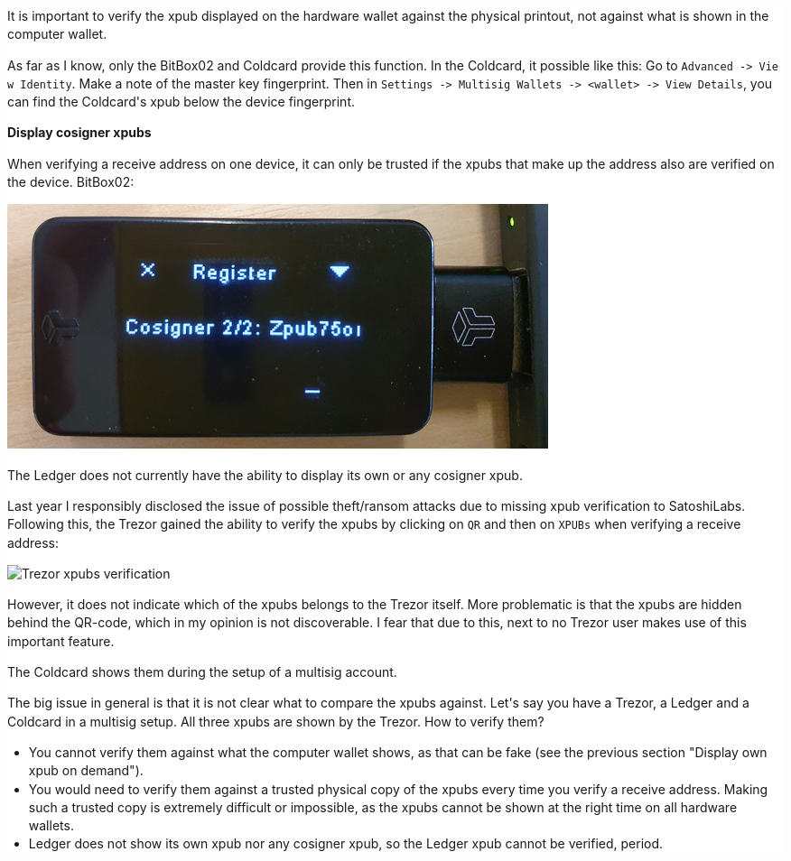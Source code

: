 It is important to verify the xpub displayed on the hardware wallet against the physical printout,
not against what is shown in the computer wallet.

As far as I know, only the BitBox02 and Coldcard provide this function. In the Coldcard, it possible
like this: Go to `Advanced -> View Identity`. Make a note of the master key fingerprint. Then in
`Settings -> Multisig Wallets -> <wallet> -> View Details`, you can find the Coldcard's xpub below
the device fingerprint.

**Display cosigner xpubs**

When verifying a receive address on one device, it can only be trusted if the xpubs that make up the
address also are verified on the device. BitBox02:

![BitBox02 cosigner verification](/assets/img/bitbox02_show_xpub.png)

The Ledger does not currently have the ability to display its own or any cosigner xpub.

Last year I responsibly disclosed the issue of possible theft/ransom attacks due to missing xpub
verification to SatoshiLabs. Following this, the Trezor gained the ability to verify the xpubs by
clicking on `QR` and then on `XPUBs` when verifying a receive address:

![Trezor xpubs verification](/assets/img/trezor_xpubs.gif)

However, it does not indicate which of the xpubs belongs to the Trezor itself. More problematic is
that the xpubs are hidden behind the QR-code, which in my opinion is not discoverable. I fear that
due to this, next to no Trezor user makes use of this important feature.

The Coldcard shows them during the setup of a multisig account.

The big issue in general is that it is not clear what to compare the xpubs against. Let's say you
have a Trezor, a Ledger and a Coldcard in a multisig setup. All three xpubs are shown by the
Trezor. How to verify them?

- You cannot verify them against what the computer wallet shows, as that can be fake (see the
  previous section "Display own xpub on demand").
- You would need to verify them against a trusted physical copy of the xpubs every time you verify a
  receive address. Making such a trusted copy is extremely difficult or impossible, as the xpubs
  cannot be shown at the right time on all hardware wallets.
- Ledger does not show its own xpub nor any cosigner xpub, so the Ledger xpub cannot be verified,
  period.
